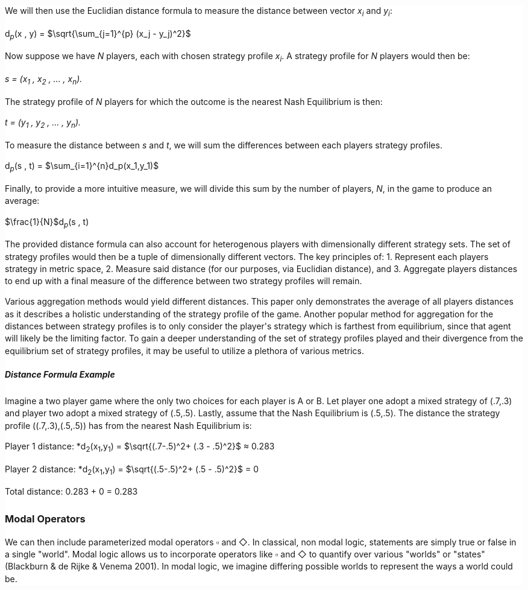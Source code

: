 We will then use the Euclidian distance formula to measure the distance between vector *x$_i$* and *y$_i$*: 

d$_p$(x , y) = $\sqrt{\sum_{j=1}^{p} (x_j - y_j)^2}$ 

Now suppose we have *N* players, each with chosen strategy profile *x$_i$*. A strategy profile for *N* players would then be: 

*s = (x$_1$ , x$_2$ , ... , x$_n$).*

The strategy profile of *N* players for which the outcome is the nearest Nash Equilibrium is then:

*t = (y$_1$ , y$_2$ , ... , y$_n$).*

To measure the distance between *s* and *t*, we will sum the differences between each players strategy profiles. 

d$_p$(s , t) = $\sum_{i=1}^{n}d_p(x_1,y_1)$ 

Finally, to provide a more intuitive measure, we will divide this sum by the number of players, *N*, in the game to produce an average:

$\frac{1}{N}$d$_p$(s , t)

The provided distance formula can also account for heterogenous players with dimensionally different strategy sets. The set of strategy profiles would then be a tuple of dimensionally different vectors. The key principles of: 1. Represent each players strategy in metric space, 2. Measure said distance (for our purposes, via Euclidian distance), and 3. Aggregate players distances to end up with a final measure of the difference between two strategy profiles will remain. 

Various aggregation methods would yield different distances. This paper only demonstrates the average of all players distances as it describes a holistic understanding of the strategy profile of the game. Another popular method for aggregation for the distances between strategy profiles is to only consider the player's strategy which is farthest from equilibrium, since that agent will likely be the limiting factor. To gain a deeper understanding of the set of strategy profiles played and their divergence from the equilibrium set of strategy profiles, it may be useful to utilize a plethora of various metrics.  
##### Distance Formula Example

Imagine a two player game where the only two choices for each player is A or B. Let player one adopt a mixed strategy of (.7,.3) and player two adopt a mixed strategy of (.5,.5). Lastly, assume that the Nash Equilibrium is (.5,.5). The distance the strategy profile ((.7,.3),(.5,.5)) has from the nearest Nash Equilibrium is: 

Player 1 distance:
*d$_2$(x${_1}$,y${_1}$) = $\sqrt{(.7-.5)^2+ (.3 - .5)^2}$ $\approx$ 0.283

Player 2 distance:
*d$_2$(x${_1}$,y$_1$) = $\sqrt{(.5-.5)^2+ (.5 - .5)^2}$ = 0

Total distance:
0.283 + 0 = 0.283

### Modal Operators

We can then include parameterized modal operators $\square$ and $\Diamond$. In classical, non modal logic, statements are simply true or false in a single "world".  Modal logic allows us to incorporate operators like $\square$ and $\Diamond$ to quantify over various "worlds" or "states"  (Blackburn & de Rijke & Venema 2001). In modal logic, we imagine differing possible worlds to represent the ways a world could be. 

